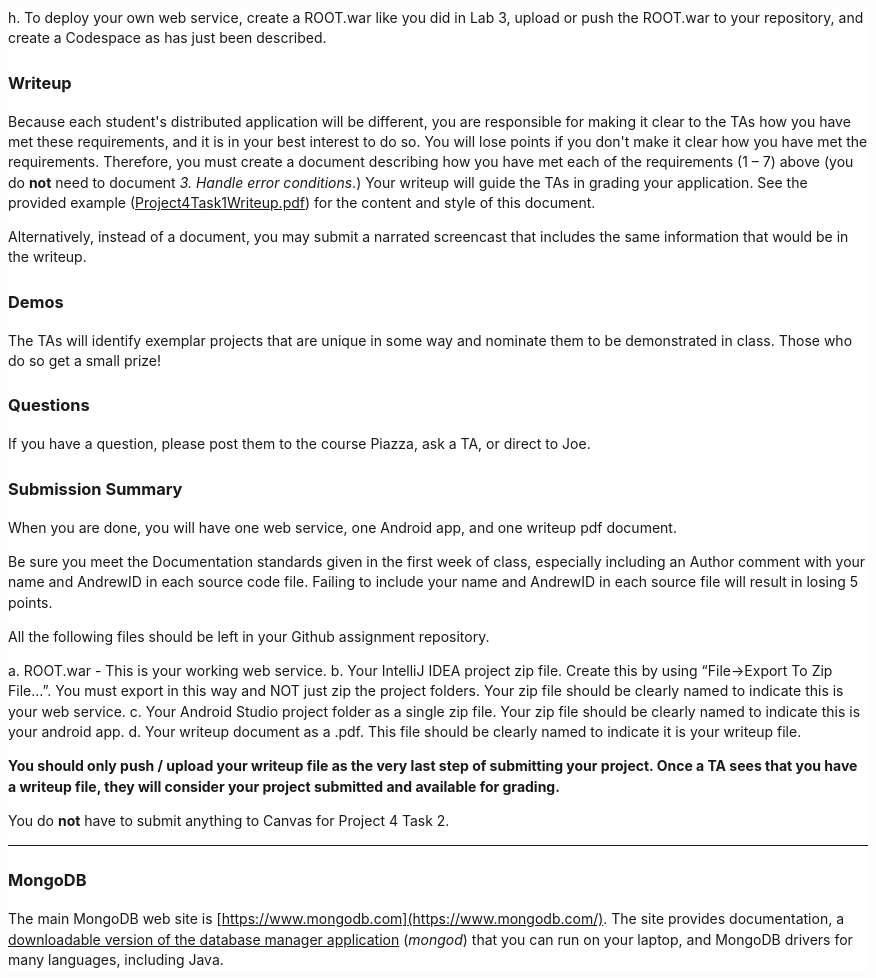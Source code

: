 h. To deploy your own web service, create a ROOT.war like you did in Lab 3, upload or push the ROOT.war to your repository, and create a Codespace as has just been described.

### Writeup

Because each student's distributed application will be different, you are responsible for making it clear to the TAs how you have met these requirements, and it is in your best interest to do so. You will lose points if you don't make it clear how you have met the requirements. Therefore, you must create a document describing how you have met each of the requirements (1 – 7) above (you do **not** need to document *3. Handle error conditions*.) Your writeup will guide the TAs in grading your application. See the provided example ([Project4Task1Writeup.pdf](https://github.com/CMU-Heinz-95702/Project4/blob/master/docs/Project4-WriteUp.pdf)) for the content and style of this document.

Alternatively, instead of a document, you may submit a narrated screencast that includes the same information that would be in the writeup.

### Demos

The TAs will identify exemplar projects that are unique in some way and nominate them to be demonstrated in class. Those who do so get a small prize!

### Questions

If you have a question, please post them to the course Piazza, ask a TA, or direct to Joe.

### Submission Summary

When you are done, you will have one web service, one Android app, and one writeup pdf document.

Be sure you meet the Documentation standards given in the first week of class, especially including an Author comment with your name and AndrewID in each source code file. Failing to include your name and AndrewID in each source file will result in losing 5 points.

All the following files should be left in your Github assignment repository.

a. ROOT.war - This is your working web service.
b. Your IntelliJ IDEA project zip file. Create this by using “File->Export To Zip File…”. You must export in this way and NOT just zip the project folders. Your zip file should be clearly named to indicate this is your web service.
c. Your Android Studio project folder as a single zip file. Your zip file should be clearly named to indicate this is your android app.
d. Your writeup document as a .pdf. This file should be clearly named to indicate it is your writeup file.

**You should only push / upload your writeup file as the very last step of submitting your project. Once a TA sees that you have a writeup file, they will consider your project submitted and available for grading.**

You do **not** have to submit anything to Canvas for Project 4 Task 2.

------

### MongoDB

The main MongoDB web site is [https://www.mongodb.com](https://www.mongodb.com/). The site provides documentation, a [downloadable version of the database manager application](https://www.mongodb.com/try/download/enterprise) (*mongod*) that you can run on your laptop, and MongoDB drivers for many languages, including Java.
